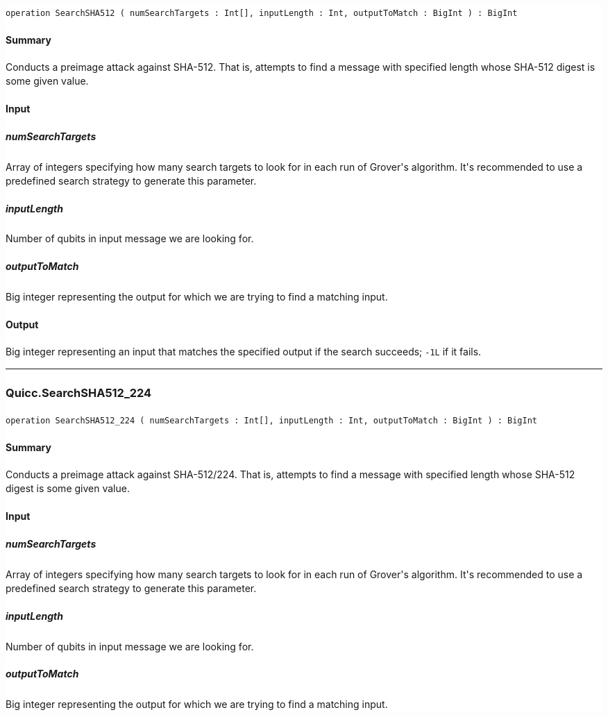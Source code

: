 ```
operation SearchSHA512 ( numSearchTargets : Int[], inputLength : Int, outputToMatch : BigInt ) : BigInt
```

#### Summary
Conducts a preimage attack against SHA-512. That is, attempts to find a
message with specified length whose SHA-512 digest is some given value.

#### Input
##### numSearchTargets
Array of integers specifying how many search targets to look for in
each run of Grover's algorithm. It's recommended to use a predefined
search strategy to generate this parameter.

##### inputLength
Number of qubits in input message we are looking for.

##### outputToMatch
Big integer representing the output for which we are trying to find a
matching input.

#### Output
Big integer representing an input that matches the specified output if
the search succeeds; `-1L` if it fails.

---

### Quicc.SearchSHA512_224

```
operation SearchSHA512_224 ( numSearchTargets : Int[], inputLength : Int, outputToMatch : BigInt ) : BigInt
```

#### Summary
Conducts a preimage attack against SHA-512/224. That is, attempts to
find a message with specified length whose SHA-512 digest is some given
value.

#### Input
##### numSearchTargets
Array of integers specifying how many search targets to look for in
each run of Grover's algorithm. It's recommended to use a predefined
search strategy to generate this parameter.

##### inputLength
Number of qubits in input message we are looking for.

##### outputToMatch
Big integer representing the output for which we are trying to find a
matching input.
